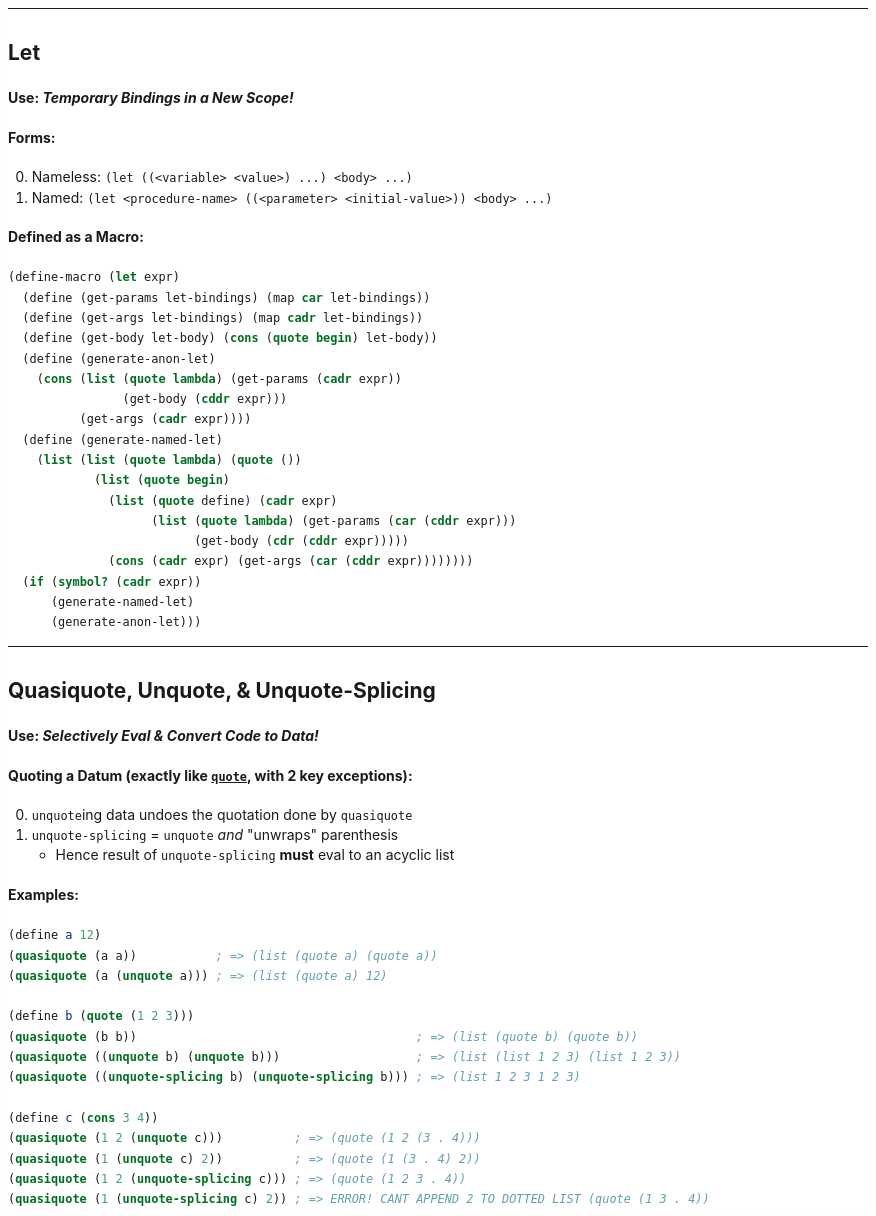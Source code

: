 
------------------------
## Let

#### Use: ___Temporary Bindings in a New Scope!___

#### Forms:
0. Nameless: `(let ((<variable> <value>) ...) <body> ...)`
1. Named: `(let <procedure-name> ((<parameter> <initial-value>)) <body> ...)`

#### Defined as a Macro:
```scheme
(define-macro (let expr)
  (define (get-params let-bindings) (map car let-bindings))
  (define (get-args let-bindings) (map cadr let-bindings))
  (define (get-body let-body) (cons (quote begin) let-body))
  (define (generate-anon-let)
    (cons (list (quote lambda) (get-params (cadr expr))
                (get-body (cddr expr)))
          (get-args (cadr expr))))
  (define (generate-named-let)
    (list (list (quote lambda) (quote ())
            (list (quote begin)
              (list (quote define) (cadr expr)
                    (list (quote lambda) (get-params (car (cddr expr)))
                          (get-body (cdr (cddr expr)))))
              (cons (cadr expr) (get-args (car (cddr expr))))))))
  (if (symbol? (cadr expr))
      (generate-named-let)
      (generate-anon-let)))
```


------------------------
## Quasiquote, Unquote, & Unquote-Splicing

#### Use: ___Selectively Eval & Convert Code to Data!___

#### Quoting a Datum (exactly like [`quote`](#quote), with 2 key exceptions):
0. `unquote`ing data undoes the quotation done by `quasiquote`
1. `unquote-splicing` = `unquote` _and_ "unwraps" parenthesis
   * Hence result of `unquote-splicing` **must** eval to an acyclic list

#### Examples:
```scheme
(define a 12)
(quasiquote (a a))           ; => (list (quote a) (quote a))
(quasiquote (a (unquote a))) ; => (list (quote a) 12)

(define b (quote (1 2 3)))
(quasiquote (b b))                                       ; => (list (quote b) (quote b))
(quasiquote ((unquote b) (unquote b)))                   ; => (list (list 1 2 3) (list 1 2 3))
(quasiquote ((unquote-splicing b) (unquote-splicing b))) ; => (list 1 2 3 1 2 3)

(define c (cons 3 4))
(quasiquote (1 2 (unquote c)))          ; => (quote (1 2 (3 . 4)))
(quasiquote (1 (unquote c) 2))          ; => (quote (1 (3 . 4) 2))
(quasiquote (1 2 (unquote-splicing c))) ; => (quote (1 2 3 . 4))
(quasiquote (1 (unquote-splicing c) 2)) ; => ERROR! CANT APPEND 2 TO DOTTED LIST (quote (1 3 . 4))
```
